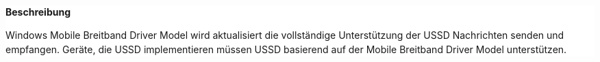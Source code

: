 **Beschreibung**

Windows Mobile Breitband Driver Model wird aktualisiert die vollständige Unterstützung der USSD Nachrichten senden und empfangen. Geräte, die USSD implementieren müssen USSD basierend auf der Mobile Breitband Driver Model unterstützen.

